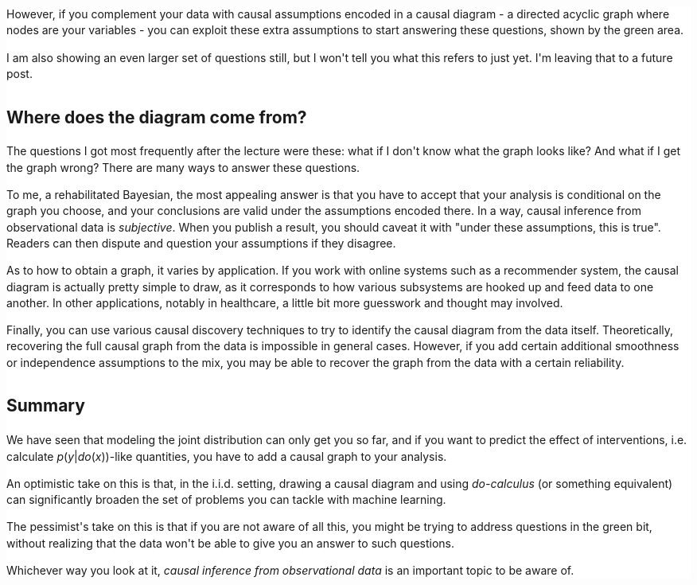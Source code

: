However, if you complement your data with causal assumptions encoded in a causal diagram - a directed acyclic graph where nodes are your variables - you can exploit these extra assumptions to start answering these questions, shown by the green area.

I am also showing an even larger set of questions still, but I won't tell you what this refers to just yet. I'm leaving that to a future post.

## Where does the diagram come from?

The questions I got most frequently after the lecture were these: what if I don't know what the graph looks like? And what if I get the graph wrong? There are many ways to answer these questions.

To me, a rehabilitated Bayesian, the most appealing answer is that you have to accept that your analysis is conditional on the graph you choose, and your conclusions are valid under the assumptions encoded there. In a way, causal inference from observational data is *subjective*. When you publish a result, you should caveat it with "under these assumptions, this is true". Readers can then dispute and question your assumptions if they disagree.

As to how to obtain a graph, it varies by application. If you work with online systems such as a recommender system, the causal diagram is actually pretty simple to draw, as it corresponds to how various subsystems are hooked up and feed data to one another. In other applications, notably in healthcare, a little bit more guesswork and thought may involved.

Finally, you can use various causal discovery techniques to try to identify the causal diagram from the data itself. Theoretically, recovering the full causal graph from the data is impossible in general cases. However, if you add certain additional smoothness or independence assumptions to the mix, you may be able to recover the graph from the data with a certain reliability.

## Summary

We have seen that modeling the joint distribution can only get you so far, and if you want to predict the effect of interventions, i.e. calculate $p(y\vert do(x))$-like quantities, you have to add a causal graph to your analysis.

An optimistic take on this is that, in the i.i.d. setting, drawing a causal diagram and using *do-calculus* (or something equivalent) can significantly broaden the set of problems you can tackle with machine learning.

The pessimist's take on this is that if you are not aware of all this, you might be trying to address questions in the green bit, without realizing that the data won't be able to give you an answer to such questions.

Whichever way you look at it, *causal inference from observational data* is an important topic to be aware of.
